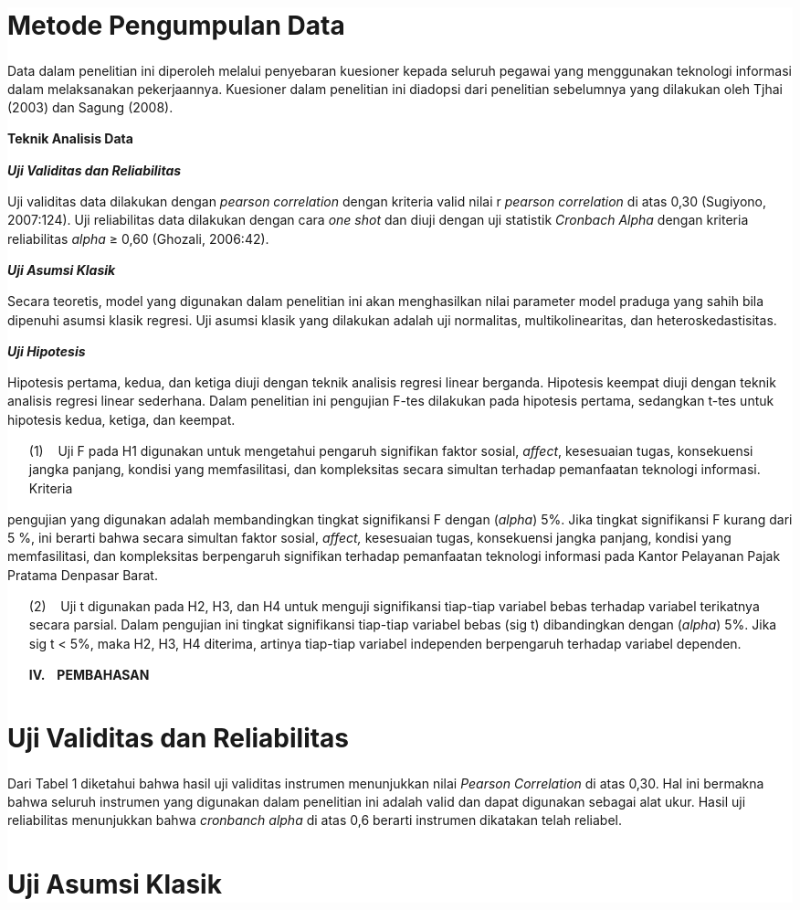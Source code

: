 <h1><a name="bookmark16"></a><span class="font2" style="font-weight:bold;"><a name="bookmark17"></a>Metode Pengumpulan Data</span></h1>
<p><span class="font2">Data dalam penelitian ini diperoleh melalui penyebaran kuesioner kepada seluruh pegawai yang menggunakan teknologi informasi dalam melaksanakan pekerjaannya. Kuesioner dalam penelitian ini diadopsi dari penelitian sebelumnya yang dilakukan oleh Tjhai (2003) dan Sagung (2008).</span></p>
<p><span class="font2" style="font-weight:bold;">Teknik Analisis Data</span></p>
<p><span class="font2" style="font-weight:bold;font-style:italic;">Uji Validitas dan Reliabilitas</span></p>
<p><span class="font2">Uji validitas data dilakukan dengan </span><span class="font2" style="font-style:italic;">pearson correlation</span><span class="font2"> dengan kriteria valid nilai r </span><span class="font2" style="font-style:italic;">pearson correlation</span><span class="font2"> di atas 0,30 (Sugiyono, 2007:124). Uji reliabilitas data dilakukan dengan cara </span><span class="font2" style="font-style:italic;">one shot</span><span class="font2"> dan diuji dengan uji statistik </span><span class="font2" style="font-style:italic;">Cronbach Alpha</span><span class="font2"> dengan kriteria reliabilitas </span><span class="font2" style="font-style:italic;">alpha</span><span class="font2"> ≥ 0,60 (Ghozali, 2006:42).</span></p>
<p><span class="font2" style="font-weight:bold;font-style:italic;">Uji Asumsi Klasik</span></p>
<p><span class="font2">Secara teoretis, model yang digunakan dalam penelitian ini akan menghasilkan nilai parameter model praduga yang sahih bila dipenuhi asumsi klasik regresi. Uji asumsi klasik yang dilakukan adalah uji normalitas, multikolinearitas, dan heteroskedastisitas.</span></p>
<p><span class="font2" style="font-weight:bold;font-style:italic;">Uji Hipotesis</span></p>
<p><span class="font2">Hipotesis pertama, kedua, dan ketiga diuji dengan teknik analisis regresi linear berganda. Hipotesis keempat diuji dengan teknik analisis regresi linear sederhana. Dalam penelitian ini pengujian F-tes dilakukan pada hipotesis pertama, sedangkan t-tes untuk hipotesis kedua, ketiga, dan keempat.</span></p>
<ul style="list-style:none;"><li>
<p><span class="font2">(1) &nbsp;&nbsp;&nbsp;Uji F pada H</span><span class="font0">1 </span><span class="font2">digunakan untuk mengetahui pengaruh signifikan faktor sosial, </span><span class="font2" style="font-style:italic;">affect</span><span class="font2">, kesesuaian tugas, konsekuensi jangka panjang, kondisi yang memfasilitasi, dan kompleksitas secara simultan terhadap pemanfaatan teknologi informasi. Kriteria</span></p></li></ul>
<p><span class="font2">pengujian yang digunakan adalah membandingkan tingkat signifikansi F dengan (</span><span class="font2" style="font-style:italic;">alpha</span><span class="font2">) 5%. Jika tingkat signifikansi F kurang dari 5 %, ini berarti bahwa secara simultan faktor sosial, </span><span class="font2" style="font-style:italic;">affect,</span><span class="font2"> kesesuaian tugas, konsekuensi jangka panjang, kondisi yang memfasilitasi, dan kompleksitas berpengaruh signifikan terhadap pemanfaatan teknologi informasi pada Kantor Pelayanan Pajak Pratama Denpasar Barat.</span></p>
<ul style="list-style:none;"><li>
<p><span class="font2">(2) &nbsp;&nbsp;&nbsp;Uji t digunakan pada H</span><span class="font0">2</span><span class="font2">, H</span><span class="font0">3</span><span class="font2">, dan H</span><span class="font0">4 </span><span class="font2">untuk menguji signifikansi tiap-tiap variabel bebas terhadap variabel terikatnya secara parsial. Dalam pengujian ini tingkat signifikansi tiap-tiap variabel bebas (sig t) dibandingkan dengan (</span><span class="font2" style="font-style:italic;">alpha</span><span class="font2">) 5%. Jika sig t &lt;&nbsp;5%, maka H</span><span class="font0">2, </span><span class="font2">H</span><span class="font0">3, </span><span class="font2">H</span><span class="font0">4 </span><span class="font2">diterima, artinya tiap-tiap variabel independen berpengaruh terhadap variabel dependen.</span></p></li></ul>
<ul style="list-style:none;"><li>
<p><span class="font2" style="font-weight:bold;">IV. &nbsp;&nbsp;&nbsp;PEMBAHASAN</span></p></li></ul>
<h1><a name="bookmark18"></a><span class="font2" style="font-weight:bold;"><a name="bookmark19"></a>Uji Validitas dan Reliabilitas</span></h1>
<p><span class="font2">Dari Tabel 1 diketahui bahwa hasil uji validitas instrumen menunjukkan nilai </span><span class="font2" style="font-style:italic;">Pearson Correlation</span><span class="font2"> di atas 0,30. Hal ini bermakna bahwa seluruh instrumen yang digunakan dalam penelitian ini adalah valid dan dapat digunakan sebagai alat ukur. Hasil uji reliabilitas menunjukkan bahwa </span><span class="font2" style="font-style:italic;">cronbanch alpha</span><span class="font2"> di atas 0,6 berarti instrumen dikatakan telah reliabel.</span></p>
<h1><a name="bookmark20"></a><span class="font2" style="font-weight:bold;"><a name="bookmark21"></a>Uji Asumsi Klasik</span></h1>